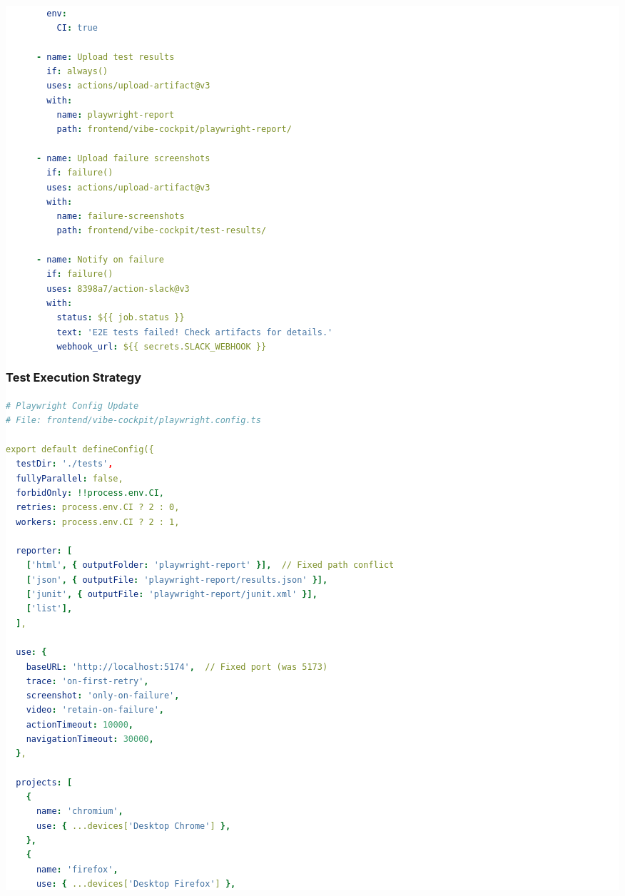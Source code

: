 ```yaml
        env:
          CI: true

      - name: Upload test results
        if: always()
        uses: actions/upload-artifact@v3
        with:
          name: playwright-report
          path: frontend/vibe-cockpit/playwright-report/

      - name: Upload failure screenshots
        if: failure()
        uses: actions/upload-artifact@v3
        with:
          name: failure-screenshots
          path: frontend/vibe-cockpit/test-results/

      - name: Notify on failure
        if: failure()
        uses: 8398a7/action-slack@v3
        with:
          status: ${{ job.status }}
          text: 'E2E tests failed! Check artifacts for details.'
          webhook_url: ${{ secrets.SLACK_WEBHOOK }}
```

### Test Execution Strategy

```yaml
# Playwright Config Update
# File: frontend/vibe-cockpit/playwright.config.ts

export default defineConfig({
  testDir: './tests',
  fullyParallel: false,
  forbidOnly: !!process.env.CI,
  retries: process.env.CI ? 2 : 0,
  workers: process.env.CI ? 2 : 1,

  reporter: [
    ['html', { outputFolder: 'playwright-report' }],  // Fixed path conflict
    ['json', { outputFile: 'playwright-report/results.json' }],
    ['junit', { outputFile: 'playwright-report/junit.xml' }],
    ['list'],
  ],

  use: {
    baseURL: 'http://localhost:5174',  // Fixed port (was 5173)
    trace: 'on-first-retry',
    screenshot: 'only-on-failure',
    video: 'retain-on-failure',
    actionTimeout: 10000,
    navigationTimeout: 30000,
  },

  projects: [
    {
      name: 'chromium',
      use: { ...devices['Desktop Chrome'] },
    },
    {
      name: 'firefox',
      use: { ...devices['Desktop Firefox'] },
```